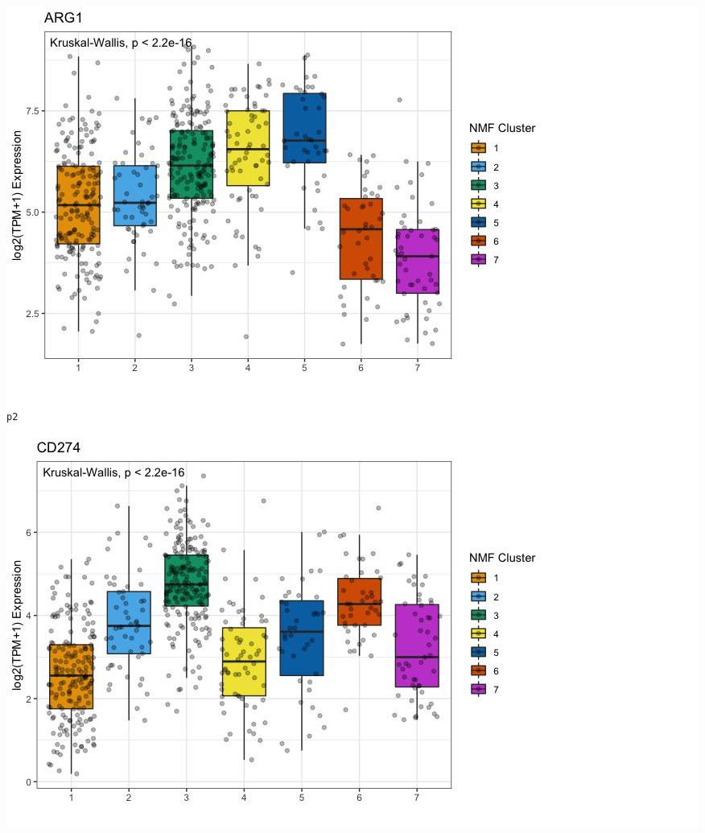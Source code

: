 ![](Figure4_S3_files/figure-gfm/unnamed-chunk-46-1.png)

``` r
p2
```

![](Figure4_S3_files/figure-gfm/unnamed-chunk-46-2.png)
